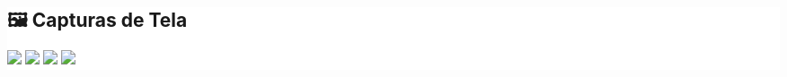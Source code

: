 ## 🖼️ Capturas de Tela 

<img src="https://github.com/user-attachments/assets/1143f366-16f5-49fc-b4b5-0b3f83742367" width="250">
<img src="https://github.com/user-attachments/assets/7ff4651e-8f8b-43a1-87d1-0f41db54d1dc" width="250">
<img src="https://github.com/user-attachments/assets/b6ba111d-f0ca-4766-a195-55cc12261938" width="250">
<img src="https://github.com/user-attachments/assets/a761212f-eaac-4cde-858d-0c87a10c424d" width="250">

